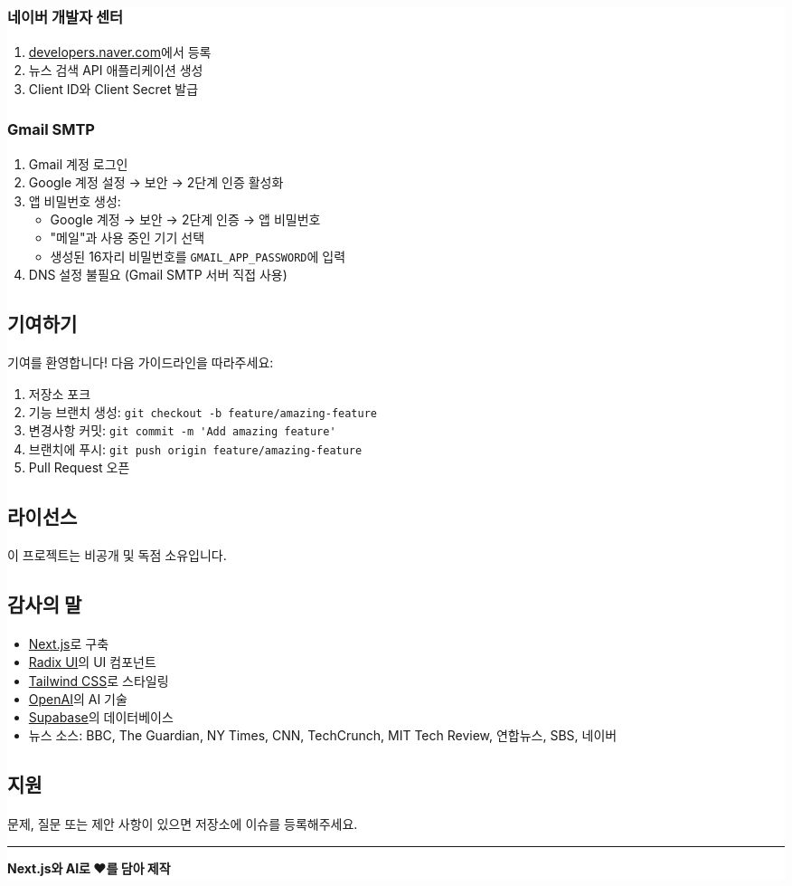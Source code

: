### 네이버 개발자 센터

1. [developers.naver.com](https://developers.naver.com)에서 등록
2. 뉴스 검색 API 애플리케이션 생성
3. Client ID와 Client Secret 발급

### Gmail SMTP

1. Gmail 계정 로그인
2. Google 계정 설정 → 보안 → 2단계 인증 활성화
3. 앱 비밀번호 생성:
   - Google 계정 → 보안 → 2단계 인증 → 앱 비밀번호
   - "메일"과 사용 중인 기기 선택
   - 생성된 16자리 비밀번호를 `GMAIL_APP_PASSWORD`에 입력
4. DNS 설정 불필요 (Gmail SMTP 서버 직접 사용)

## 기여하기

기여를 환영합니다! 다음 가이드라인을 따라주세요:

1. 저장소 포크
2. 기능 브랜치 생성: `git checkout -b feature/amazing-feature`
3. 변경사항 커밋: `git commit -m 'Add amazing feature'`
4. 브랜치에 푸시: `git push origin feature/amazing-feature`
5. Pull Request 오픈

## 라이선스

이 프로젝트는 비공개 및 독점 소유입니다.

## 감사의 말

- [Next.js](https://nextjs.org/)로 구축
- [Radix UI](https://www.radix-ui.com/)의 UI 컴포넌트
- [Tailwind CSS](https://tailwindcss.com/)로 스타일링
- [OpenAI](https://openai.com/)의 AI 기술
- [Supabase](https://supabase.com/)의 데이터베이스
- 뉴스 소스: BBC, The Guardian, NY Times, CNN, TechCrunch, MIT Tech Review, 연합뉴스, SBS, 네이버

## 지원

문제, 질문 또는 제안 사항이 있으면 저장소에 이슈를 등록해주세요.

---

**Next.js와 AI로 ❤️를 담아 제작**
